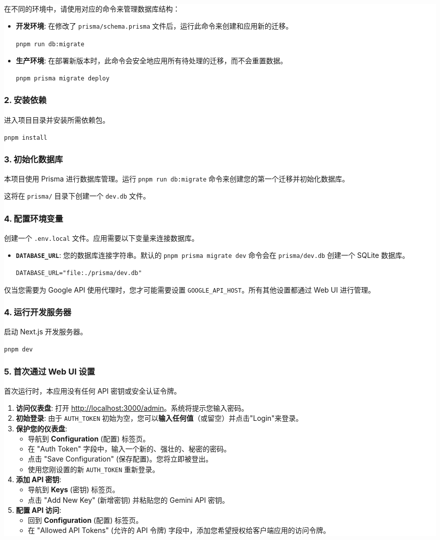 在不同的环境中，请使用对应的命令来管理数据库结构：

- **开发环境**: 在修改了 `prisma/schema.prisma` 文件后，运行此命令来创建和应用新的迁移。
  ```bash
  pnpm run db:migrate
  ```
- **生产环境**: 在部署新版本时，此命令会安全地应用所有待处理的迁移，而不会重置数据。
  ```bash
  pnpm prisma migrate deploy
  ```

### 2. 安装依赖

进入项目目录并安装所需依赖包。

```bash
pnpm install
```

### 3. 初始化数据库

本项目使用 Prisma 进行数据库管理。运行 `pnpm run db:migrate` 命令来创建您的第一个迁移并初始化数据库。

这将在 `prisma/` 目录下创建一个 `dev.db` 文件。

### 4. 配置环境变量

创建一个 `.env.local` 文件。应用需要以下变量来连接数据库。

- **`DATABASE_URL`**: 您的数据库连接字符串。默认的 `pnpm prisma migrate dev` 命令会在 `prisma/dev.db` 创建一个 SQLite 数据库。
  ```
  DATABASE_URL="file:./prisma/dev.db"
  ```

仅当您需要为 Google API 使用代理时，您才可能需要设置 `GOOGLE_API_HOST`。所有其他设置都通过 Web UI 进行管理。

### 4. 运行开发服务器

启动 Next.js 开发服务器。

```bash
pnpm dev
```

### 5. 首次通过 Web UI 设置

首次运行时，本应用没有任何 API 密钥或安全认证令牌。

1.  **访问仪表盘**: 打开 [http://localhost:3000/admin](http://localhost:3000/admin)。系统将提示您输入密码。
2.  **初始登录**: 由于 `AUTH_TOKEN` 初始为空，您可以**输入任何值**（或留空）并点击"Login"来登录。
3.  **保护您的仪表盘**:
    - 导航到 **Configuration** (配置) 标签页。
    - 在 "Auth Token" 字段中，输入一个新的、强壮的、秘密的密码。
    - 点击 "Save Configuration" (保存配置)。您将立即被登出。
    - 使用您刚设置的新 `AUTH_TOKEN` 重新登录。
4.  **添加 API 密钥**:
    - 导航到 **Keys** (密钥) 标签页。
    - 点击 "Add New Key" (新增密钥) 并粘贴您的 Gemini API 密钥。
5.  **配置 API 访问**:
    - 回到 **Configuration** (配置) 标签页。
    - 在 "Allowed API Tokens" (允许的 API 令牌) 字段中，添加您希望授权给客户端应用的访问令牌。
